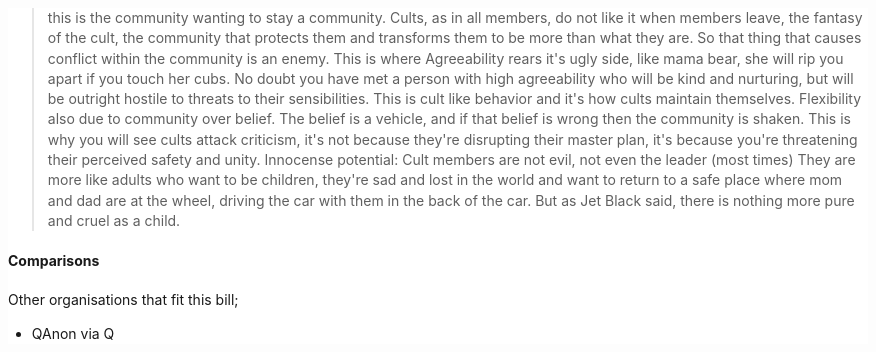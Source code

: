 > this is the community wanting to stay a community. Cults, as in all members, do not like it when members leave, the fantasy of the cult, the community that protects them and transforms them to be more than what they are. So that thing that causes conflict within the community is an enemy. This is where Agreeability rears it's ugly side, like mama bear, she will rip you apart if you touch her cubs. No doubt you have met a person with high agreeability who will be kind and nurturing, but will be outright hostile to threats to their sensibilities. This is cult like behavior and it's how cults maintain themselves.
Flexibility also due to community over belief.
> The belief is a vehicle, and if that belief is wrong then the community is shaken. This is why you will see cults attack criticism, it's not because they're disrupting their master plan, it's because you're threatening their perceived safety and unity.
Innocense potential:
> Cult members are not evil, not even the leader (most times) They are more like adults who want to be children, they're sad and lost in the world and want to return to a safe place where mom and dad are at the wheel, driving the car with them in the back of the car. But as Jet Black said, there is nothing more pure and cruel as a child.

#### Comparisons
Other organisations that fit this bill;

- QAnon via Q
